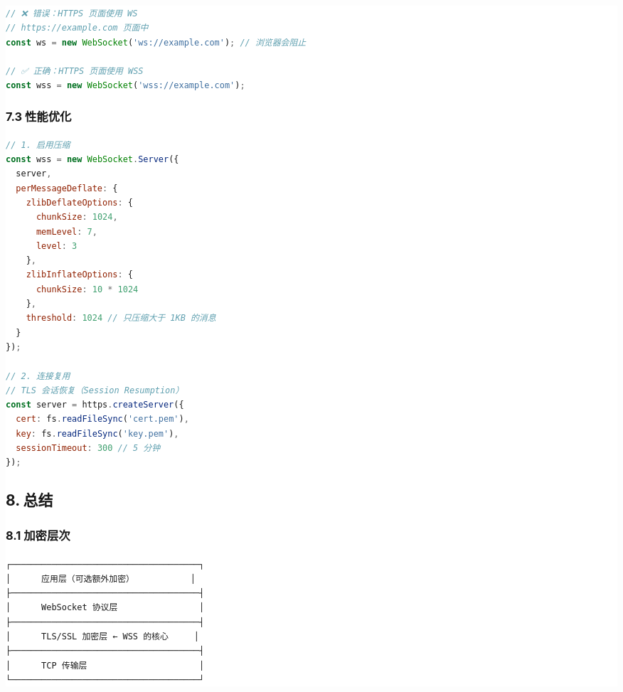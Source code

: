 ```javascript
// ❌ 错误：HTTPS 页面使用 WS
// https://example.com 页面中
const ws = new WebSocket('ws://example.com'); // 浏览器会阻止

// ✅ 正确：HTTPS 页面使用 WSS
const wss = new WebSocket('wss://example.com');
```

### 7.3 性能优化

```javascript
// 1. 启用压缩
const wss = new WebSocket.Server({
  server,
  perMessageDeflate: {
    zlibDeflateOptions: {
      chunkSize: 1024,
      memLevel: 7,
      level: 3
    },
    zlibInflateOptions: {
      chunkSize: 10 * 1024
    },
    threshold: 1024 // 只压缩大于 1KB 的消息
  }
});

// 2. 连接复用
// TLS 会话恢复（Session Resumption）
const server = https.createServer({
  cert: fs.readFileSync('cert.pem'),
  key: fs.readFileSync('key.pem'),
  sessionTimeout: 300 // 5 分钟
});
```

## 8. 总结

### 8.1 加密层次

```
┌─────────────────────────────────────┐
│      应用层（可选额外加密）           │
├─────────────────────────────────────┤
│      WebSocket 协议层                │
├─────────────────────────────────────┤
│      TLS/SSL 加密层 ← WSS 的核心     │
├─────────────────────────────────────┤
│      TCP 传输层                      │
└─────────────────────────────────────┘
```
